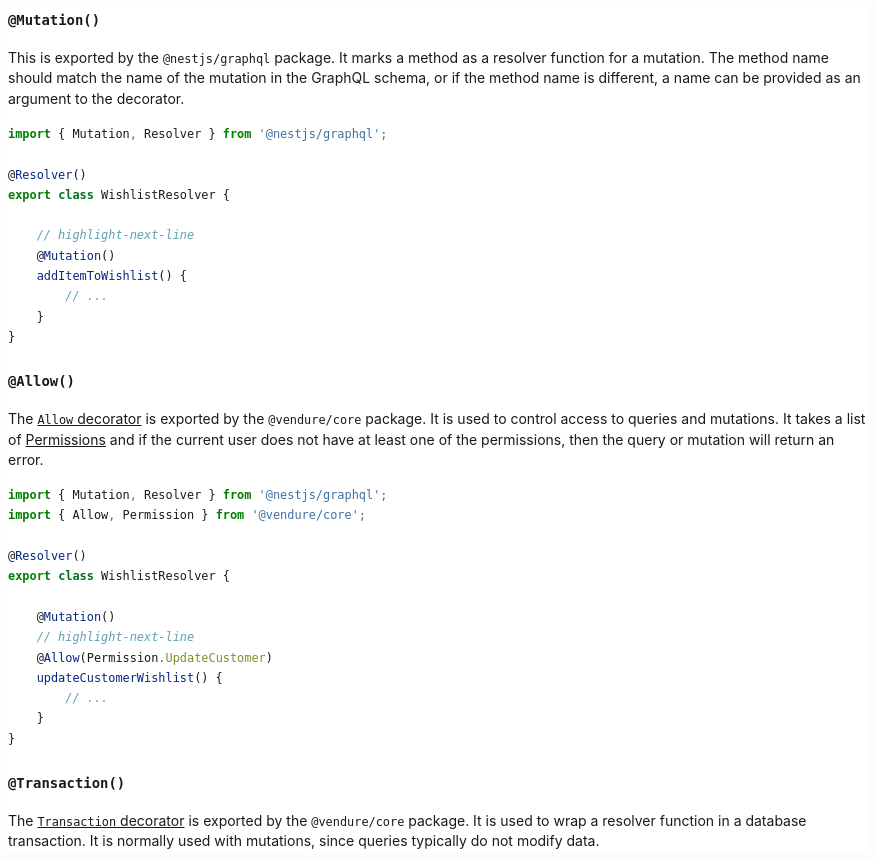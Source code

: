 ### `@Mutation()`

This is exported by the `@nestjs/graphql` package. It marks a method as a resolver function for a mutation. The method name
should match the name of the mutation in the GraphQL schema, or if the method name is different, a name can be provided as
an argument to the decorator.

```ts title="src/plugins/wishlist/api/wishlist.resolver.ts"
import { Mutation, Resolver } from '@nestjs/graphql';

@Resolver()
export class WishlistResolver {

    // highlight-next-line
    @Mutation()
    addItemToWishlist() {
        // ...
    }
}
```

### `@Allow()`

The [`Allow` decorator](/reference/typescript-api/request/allow-decorator) is exported by the `@vendure/core` package. It is used to control access to queries and mutations. It takes a list
of [Permissions](/reference/typescript-api/common/permission/) and if the current user does not have at least one of the
permissions, then the query or mutation will return an error.

```ts title="src/plugins/wishlist/api/wishlist.resolver.ts"
import { Mutation, Resolver } from '@nestjs/graphql';
import { Allow, Permission } from '@vendure/core';

@Resolver()
export class WishlistResolver {

    @Mutation()
    // highlight-next-line
    @Allow(Permission.UpdateCustomer)
    updateCustomerWishlist() {
        // ...
    }
}
```

### `@Transaction()`

The [`Transaction` decorator](/reference/typescript-api/request/transaction-decorator/) is exported by the `@vendure/core` package. It is used to wrap a resolver function in a database transaction. It is
normally used with mutations, since queries typically do not modify data.
